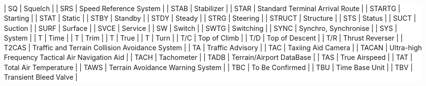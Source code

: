 | SQ             | Squelch                                                |
| SRS            | Speed Reference System                                 |
| STAB           | Stabilizer                                             |
| STAR           | Standard Terminal Arrival Route                        |
| STARTG         | Starting                                               |
| STAT           | Static                                                 |
| STBY           | Standby                                                |
| STDY           | Steady                                                 |
| STRG           | Steering                                               |
| STRUCT         | Structure                                              |
| STS            | Status                                                 |
| SUCT           | Suction                                                |
| SURF           | Surface                                                |
| SVCE           | Service                                                |
| SW             | Switch                                                 |
| SWTG           | Switching                                              |
| SYNC           | Synchro, Synchronise                                   |
| SYS            | System                                                 |
| T              | Time                                                   |
| T              | Trim                                                   |
| T              | True                                                   |
| T              | Turn                                                   |
| T/C            | Top of Climb                                           |
| T/D            | Top of Descent                                         |
| T/R            | Thrust Reverser                                        |
| T2CAS          | Traffic and Terrain Collision Avoidance System         |
| TA             | Traffic Advisory                                       |
| TAC            | Taxiing Aid Camera                                     |
| TACAN          | Ultra-high Frequency Tactical Air Navigation Aid       |
| TACH           | Tachometer                                             |
| TADB           | Terrain/Airport DataBase                               |
| TAS            | True Airspeed                                          |
| TAT            | Total Air Temperature                                  |
| TAWS           | Terrain Avoidance Warning System                       |
| TBC            | To Be Confirmed                                        |
| TBU            | Time Base Unit                                         |
| TBV            | Transient Bleed Valve                                  |
